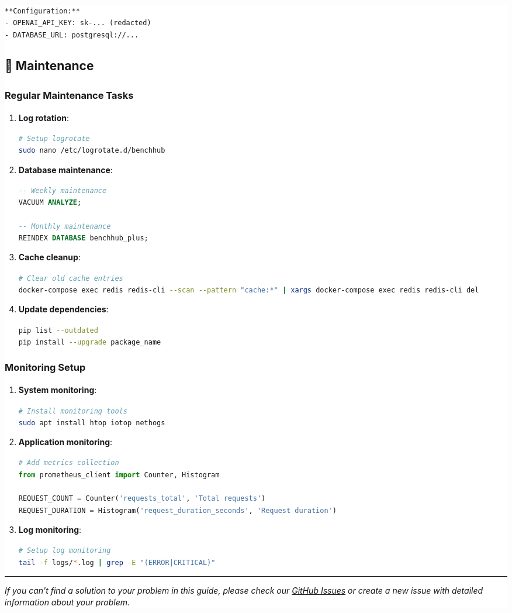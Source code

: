 ```
**Configuration:**
- OPENAI_API_KEY: sk-... (redacted)
- DATABASE_URL: postgresql://...
```

## 🔄 Maintenance

### Regular Maintenance Tasks

1. **Log rotation**:
   ```bash
   # Setup logrotate
   sudo nano /etc/logrotate.d/benchhub
   ```

2. **Database maintenance**:
   ```sql
   -- Weekly maintenance
   VACUUM ANALYZE;
   
   -- Monthly maintenance
   REINDEX DATABASE benchhub_plus;
   ```

3. **Cache cleanup**:
   ```bash
   # Clear old cache entries
   docker-compose exec redis redis-cli --scan --pattern "cache:*" | xargs docker-compose exec redis redis-cli del
   ```

4. **Update dependencies**:
   ```bash
   pip list --outdated
   pip install --upgrade package_name
   ```

### Monitoring Setup

1. **System monitoring**:
   ```bash
   # Install monitoring tools
   sudo apt install htop iotop nethogs
   ```

2. **Application monitoring**:
   ```python
   # Add metrics collection
   from prometheus_client import Counter, Histogram
   
   REQUEST_COUNT = Counter('requests_total', 'Total requests')
   REQUEST_DURATION = Histogram('request_duration_seconds', 'Request duration')
   ```

3. **Log monitoring**:
   ```bash
   # Setup log monitoring
   tail -f logs/*.log | grep -E "(ERROR|CRITICAL)"
   ```

---

*If you can't find a solution to your problem in this guide, please check our [GitHub Issues](https://github.com/HAE-RAE/BenchhubPlus/issues) or create a new issue with detailed information about your problem.*